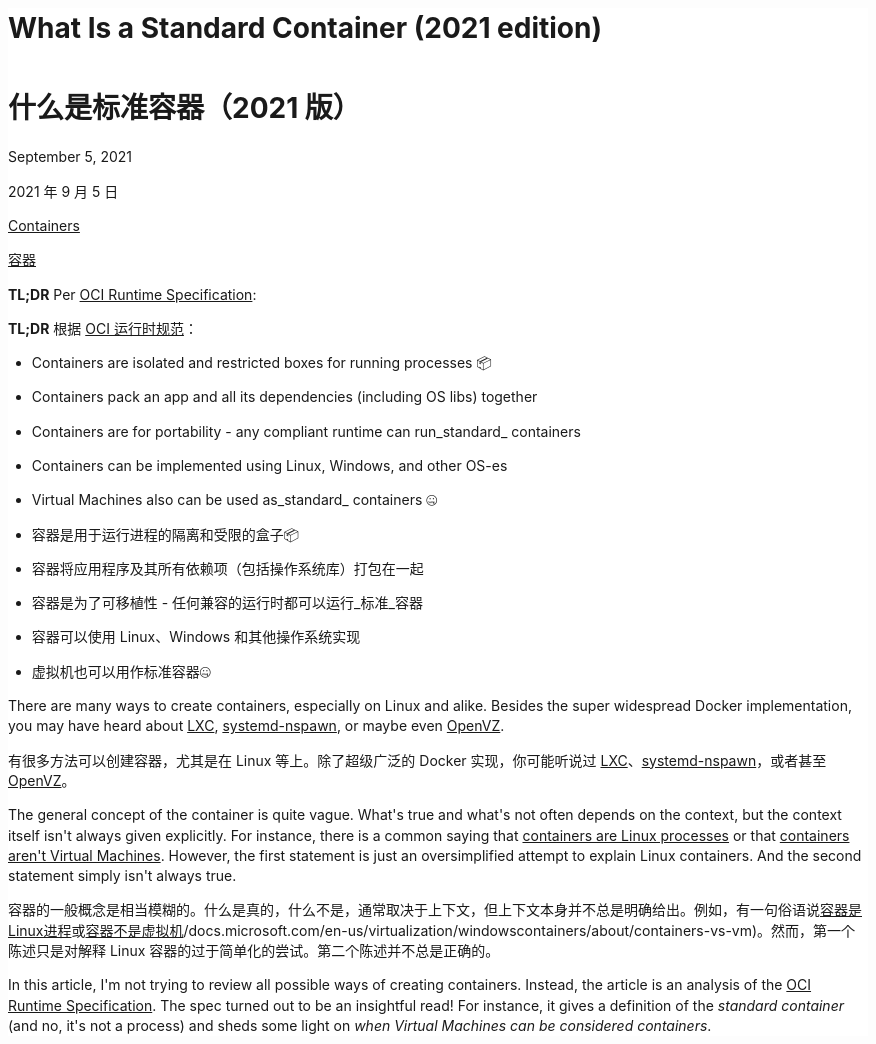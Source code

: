 # What Is a Standard Container (2021 edition)

# 什么是标准容器（2021 版）

September 5, 2021

2021 年 9 月 5 日

[Containers](http://iximiuz.com/en/categories/?category=Containers)

[容器](http://iximiuz.com/en/categories/?category=Containers)

**TL;DR** Per [OCI Runtime Specification](https://github.com/opencontainers/runtime-spec):

**TL;DR** 根据 [OCI 运行时规范](https://github.com/opencontainers/runtime-spec)：

- Containers are isolated and restricted boxes for running processes 📦
- Containers pack an app and all its dependencies (including OS libs) together
- Containers are for portability - any compliant runtime can run_standard_ containers
- Containers can be implemented using Linux, Windows, and other OS-es
- Virtual Machines also can be used as_standard_ containers 🤐

- 容器是用于运行进程的隔离和受限的盒子📦
- 容器将应用程序及其所有依赖项（包括操作系统库）打包在一起
- 容器是为了可移植性 - 任何兼容的运行时都可以运行_标准_容器
- 容器可以使用 Linux、Windows 和其他操作系统实现
- 虚拟机也可以用作标准容器🤐

There are many ways to create containers, especially on Linux and alike. Besides the super widespread Docker implementation, you may have heard about [LXC](https://github.com/lxc/lxc), [systemd-nspawn](https://www.linux.org/docs/man1/systemd-nspawn.html), or maybe even [OpenVZ](https://en.wikipedia.org/wiki/OpenVZ).

有很多方法可以创建容器，尤其是在 Linux 等上。除了超级广泛的 Docker 实现，你可能听说过 [LXC](https://github.com/lxc/lxc)、[systemd-nspawn](https://www.linux.org/docs/man1/systemd-nspawn.html)，或者甚至 [OpenVZ](https://en.wikipedia.org/wiki/OpenVZ)。

The general concept of the container is quite vague. What's true and what's not often depends on the context, but the context itself isn't always given explicitly. For instance, there is a common saying that [containers are Linux processes](https://www.redhat.com/en/blog/containers-are-linux) or that [containers aren't Virtual Machines](https://docs.microsoft.com/en-us/virtualization/windowscontainers/about/containers-vs-vm). However, the first statement is just an oversimplified attempt to explain Linux containers. And the second statement simply isn't always true.

容器的一般概念是相当模糊的。什么是真的，什么不是，通常取决于上下文，但上下文本身并不总是明确给出。例如，有一句俗语说[容器是Linux进程](https://www.redhat.com/en/blog/containers-are-linux)或[容器不是虚拟机](https://www.redhat.com/en/blog/containers-are-linux)/docs.microsoft.com/en-us/virtualization/windowscontainers/about/containers-vs-vm)。然而，第一个陈述只是对解释 Linux 容器的过于简单化的尝试。第二个陈述并不总是正确的。

In this article, I'm not trying to review all possible ways of creating containers. Instead, the article is an analysis of the [OCI Runtime Specification](https://github.com/opencontainers/runtime-spec). The spec turned out to be an insightful read! For instance, it gives a definition of the _standard container_ (and no, it's not a process) and sheds some light on _when Virtual Machines can be considered containers_.
